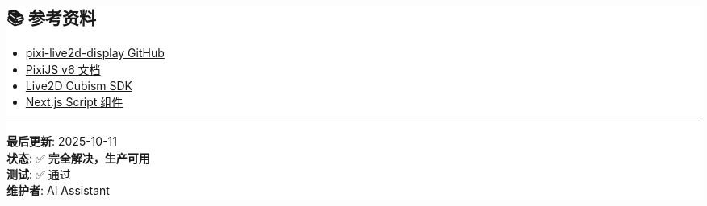 
## 📚 参考资料

- [pixi-live2d-display GitHub](https://github.com/guansss/pixi-live2d-display)
- [PixiJS v6 文档](https://v6.pixijs.com/)
- [Live2D Cubism SDK](https://www.live2d.com/en/download/cubism-sdk/)
- [Next.js Script 组件](https://nextjs.org/docs/app/api-reference/components/script)

---

**最后更新**: 2025-10-11  
**状态**: ✅ **完全解决，生产可用**  
**测试**: ✅ 通过  
**维护者**: AI Assistant

